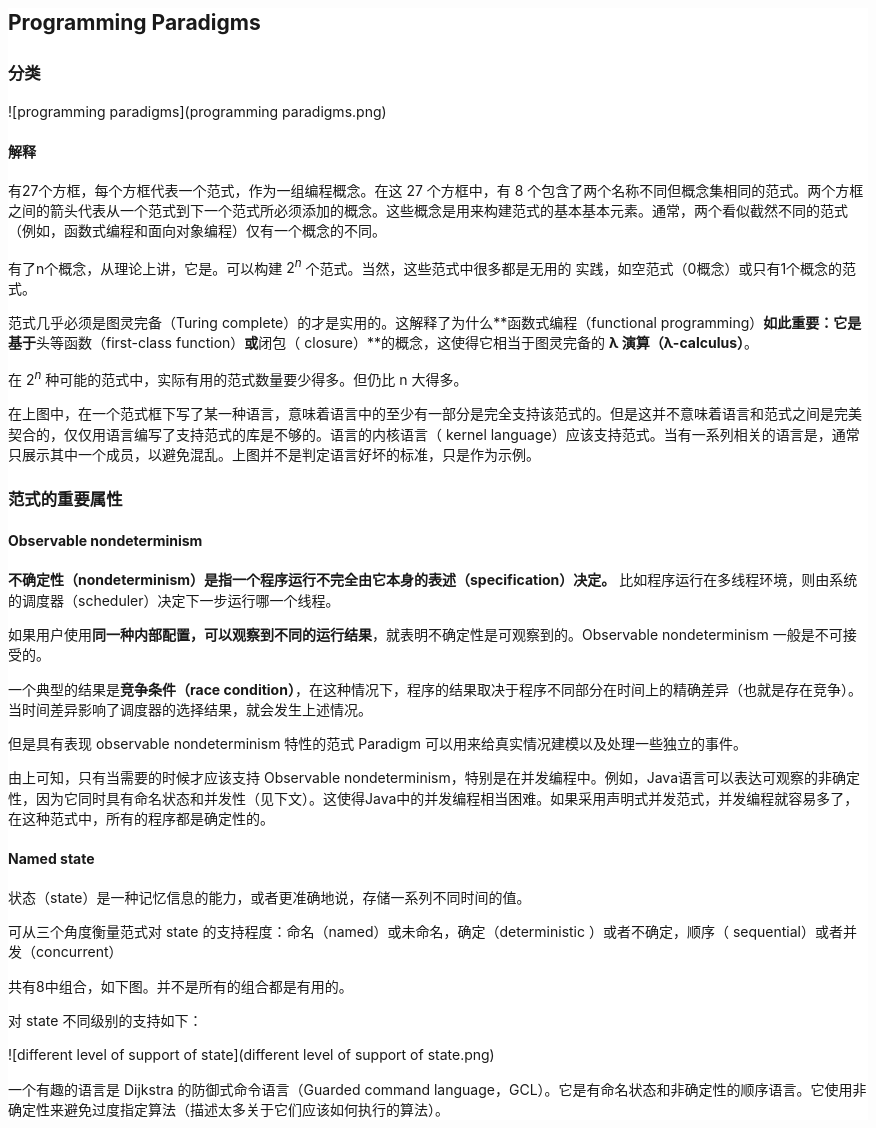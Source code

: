 ## Programming Paradigms

### 分类

![programming paradigms](programming paradigms.png)



#### 解释

有27个方框，每个方框代表一个范式，作为一组编程概念。在这 27 个方框中，有 8 个包含了两个名称不同但概念集相同的范式。两个方框之间的箭头代表从一个范式到下一个范式所必须添加的概念。这些概念是用来构建范式的基本基本元素。通常，两个看似截然不同的范式（例如，函数式编程和面向对象编程）仅有一个概念的不同。

有了n个概念，从理论上讲，它是。可以构建  $2^n$ 个范式。当然，这些范式中很多都是无用的 实践，如空范式（0概念）或只有1个概念的范式。

范式几乎必须是图灵完备（Turing complete）的才是实用的。这解释了为什么**函数式编程（functional programming）**如此重要：它是基于**头等函数（first-class function）**或**闭包（ closure）**的概念，这使得它相当于图灵完备的 **λ 演算（λ-calculus）**。

 在  $2^n$ 种可能的范式中，实际有用的范式数量要少得多。但仍比 n 大得多。

在上图中，在一个范式框下写了某一种语言，意味着语言中的至少有一部分是完全支持该范式的。但是这并不意味着语言和范式之间是完美契合的，仅仅用语言编写了支持范式的库是不够的。语言的内核语言（ kernel language）应该支持范式。当有一系列相关的语言是，通常只展示其中一个成员，以避免混乱。上图并不是判定语言好坏的标准，只是作为示例。



### 范式的重要属性

#### Observable nondeterminism

**不确定性（nondeterminism）是指一个程序运行不完全由它本身的表述（specification）决定。** 比如程序运行在多线程环境，则由系统的调度器（scheduler）决定下一步运行哪一个线程。

如果用户使用**同一种内部配置，可以观察到不同的运行结果**，就表明不确定性是可观察到的。Observable nondeterminism 一般是不可接受的。

一个典型的结果是**竞争条件（race condition）**，在这种情况下，程序的结果取决于程序不同部分在时间上的精确差异（也就是存在竞争）。当时间差异影响了调度器的选择结果，就会发生上述情况。

但是具有表现 observable nondeterminism 特性的范式 Paradigm 可以用来给真实情况建模以及处理一些独立的事件。

由上可知，只有当需要的时候才应该支持 Observable nondeterminism，特别是在并发编程中。例如，Java语言可以表达可观察的非确定性，因为它同时具有命名状态和并发性（见下文）。这使得Java中的并发编程相当困难。如果采用声明式并发范式，并发编程就容易多了，在这种范式中，所有的程序都是确定性的。



#### Named state

状态（state）是一种记忆信息的能力，或者更准确地说，存储一系列不同时间的值。

可从三个角度衡量范式对 state 的支持程度：命名（named）或未命名，确定（deterministic ）或者不确定，顺序（ sequential）或者并发（concurrent）

共有8中组合，如下图。并不是所有的组合都是有用的。

对 state 不同级别的支持如下：

![different level of support of state](different level of support of state.png)



一个有趣的语言是 Dijkstra 的防御式命令语言（Guarded command language，GCL）。它是有命名状态和非确定性的顺序语言。它使用非确定性来避免过度指定算法（描述太多关于它们应该如何执行的算法）。
